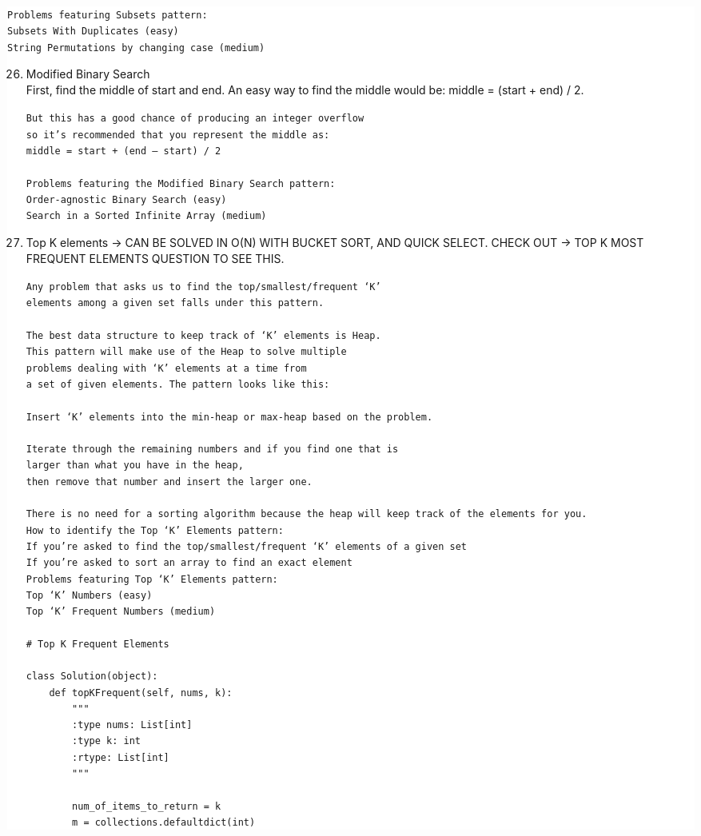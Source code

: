     Problems featuring Subsets pattern:
    Subsets With Duplicates (easy)
    String Permutations by changing case (medium)

26) Modified Binary Search  
        First, find the middle of start and end. 
        An easy way to find the middle would be: 
        middle = (start + end) / 2.
        
        But this has a good chance of producing an integer overflow 
        so it’s recommended that you represent the middle as: 
        middle = start + (end — start) / 2

        Problems featuring the Modified Binary Search pattern:
        Order-agnostic Binary Search (easy)
        Search in a Sorted Infinite Array (medium)

27) Top K elements
        -> CAN BE SOLVED IN O(N) WITH BUCKET SORT, AND QUICK SELECT. CHECK OUT
        -> TOP K MOST FREQUENT ELEMENTS QUESTION TO SEE THIS. 

        Any problem that asks us to find the top/smallest/frequent ‘K’ 
        elements among a given set falls under this pattern.

        The best data structure to keep track of ‘K’ elements is Heap. 
        This pattern will make use of the Heap to solve multiple 
        problems dealing with ‘K’ elements at a time from 
        a set of given elements. The pattern looks like this:

        Insert ‘K’ elements into the min-heap or max-heap based on the problem.

        Iterate through the remaining numbers and if you find one that is 
        larger than what you have in the heap, 
        then remove that number and insert the larger one.

        There is no need for a sorting algorithm because the heap will keep track of the elements for you.
        How to identify the Top ‘K’ Elements pattern:
        If you’re asked to find the top/smallest/frequent ‘K’ elements of a given set
        If you’re asked to sort an array to find an exact element
        Problems featuring Top ‘K’ Elements pattern:
        Top ‘K’ Numbers (easy)
        Top ‘K’ Frequent Numbers (medium)

        # Top K Frequent Elements

        class Solution(object):
            def topKFrequent(self, nums, k):
                """
                :type nums: List[int]
                :type k: int
                :rtype: List[int]
                """

                num_of_items_to_return = k
                m = collections.defaultdict(int)
                